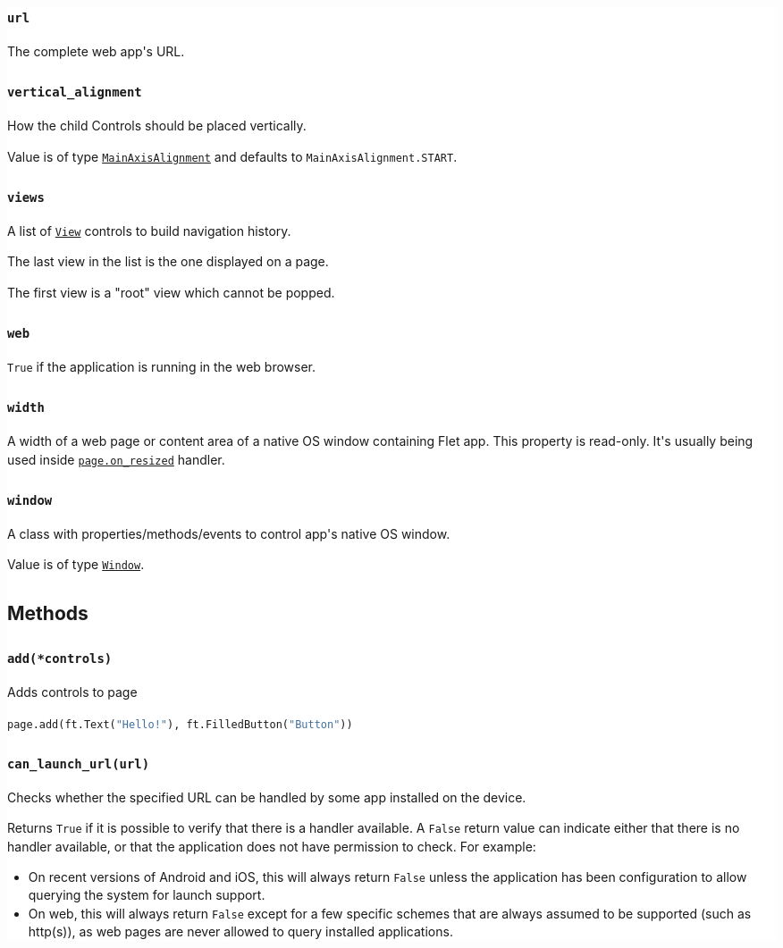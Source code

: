 ### `url`

The complete web app's URL.

### `vertical_alignment`

How the child Controls should be placed vertically.

Value is of type [`MainAxisAlignment`](/docs/reference/types/mainaxisalignment) and defaults
to `MainAxisAlignment.START`.

### `views`

A list of [`View`](/docs/controls/view) controls to build navigation history.

The last view in the list is the one displayed on a page.

The first view is a "root" view which cannot be popped.

### `web`

`True` if the application is running in the web browser.

### `width`

A width of a web page or content area of a native OS window containing Flet app. This property is read-only. It's usually being used inside [`page.on_resized`](#on_resized) handler.

### `window`

A class with properties/methods/events to control app's native OS window.

Value is of type [`Window`](/docs/reference/types/window).

## Methods

### `add(*controls)`

Adds controls to page

```python
page.add(ft.Text("Hello!"), ft.FilledButton("Button"))
```

### `can_launch_url(url)`

Checks whether the specified URL can be handled by some app installed on the device.

Returns `True` if it is possible to verify that there is a handler available. A `False` return value can indicate either that there is no handler available, or that the application does not have permission to check. For example:

* On recent versions of Android and iOS, this will always return `False` unless the application has been configuration to allow querying the system for launch support.
* On web, this will always return `False` except for a few specific schemes that are always assumed to be supported (such as http(s)), as web pages are never allowed to query installed applications.
